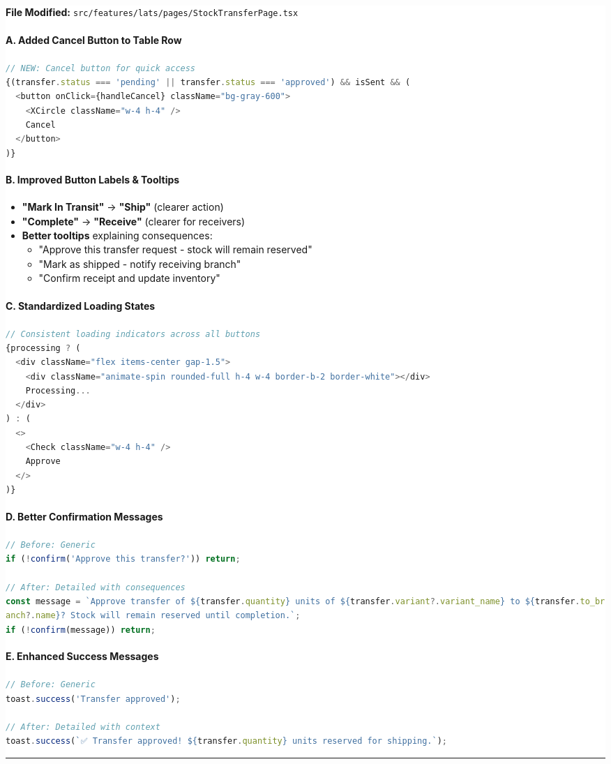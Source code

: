**File Modified:** `src/features/lats/pages/StockTransferPage.tsx`

#### **A. Added Cancel Button to Table Row**
```typescript
// NEW: Cancel button for quick access
{(transfer.status === 'pending' || transfer.status === 'approved') && isSent && (
  <button onClick={handleCancel} className="bg-gray-600">
    <XCircle className="w-4 h-4" />
    Cancel
  </button>
)}
```

#### **B. Improved Button Labels & Tooltips**
- **"Mark In Transit"** → **"Ship"** (clearer action)
- **"Complete"** → **"Receive"** (clearer for receivers)
- **Better tooltips** explaining consequences:
  - "Approve this transfer request - stock will remain reserved"
  - "Mark as shipped - notify receiving branch"
  - "Confirm receipt and update inventory"

#### **C. Standardized Loading States**
```typescript
// Consistent loading indicators across all buttons
{processing ? (
  <div className="flex items-center gap-1.5">
    <div className="animate-spin rounded-full h-4 w-4 border-b-2 border-white"></div>
    Processing...
  </div>
) : (
  <>
    <Check className="w-4 h-4" />
    Approve
  </>
)}
```

#### **D. Better Confirmation Messages**
```typescript
// Before: Generic
if (!confirm('Approve this transfer?')) return;

// After: Detailed with consequences
const message = `Approve transfer of ${transfer.quantity} units of ${transfer.variant?.variant_name} to ${transfer.to_branch?.name}? Stock will remain reserved until completion.`;
if (!confirm(message)) return;
```

#### **E. Enhanced Success Messages**
```typescript
// Before: Generic
toast.success('Transfer approved');

// After: Detailed with context
toast.success(`✅ Transfer approved! ${transfer.quantity} units reserved for shipping.`);
```

---